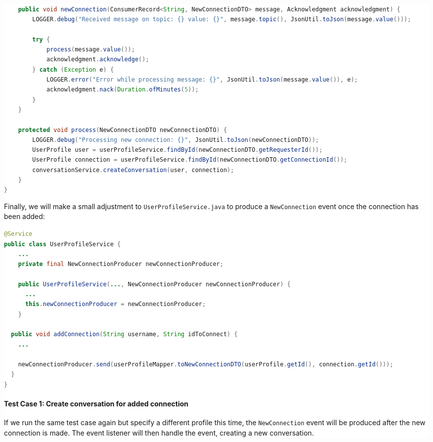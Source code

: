 ```java
    public void newConnection(ConsumerRecord<String, NewConnectionDTO> message, Acknowledgment acknowledgment) {
        LOGGER.debug("Received message on topic: {} value: {}", message.topic(), JsonUtil.toJson(message.value()));

        try {
            process(message.value());
            acknowledgment.acknowledge();
        } catch (Exception e) {
            LOGGER.error("Error while processing message: {}", JsonUtil.toJson(message.value()), e);
            acknowledgment.nack(Duration.ofMinutes(5));
        }
    }

    protected void process(NewConnectionDTO newConnectionDTO) {
        LOGGER.debug("Processing new connection: {}", JsonUtil.toJson(newConnectionDTO));
        UserProfile user = userProfileService.findById(newConnectionDTO.getRequesterId());
        UserProfile connection = userProfileService.findById(newConnectionDTO.getConnectionId());
        conversationService.createConversation(user, connection);
    }
}
```

Finally, we will make a small adjustment to `UserProfileService.java` to produce a `NewConnection` event once the connection has been added:

```java
@Service
public class UserProfileService {
    ...
    private final NewConnectionProducer newConnectionProducer;

    public UserProfileService(..., NewConnectionProducer newConnectionProducer) {
      ...
      this.newConnectionProducer = newConnectionProducer;
    }

  public void addConnection(String username, String idToConnect) {
    ...

    newConnectionProducer.send(userProfileMapper.toNewConnectionDTO(userProfile.getId(), connection.getId()));
  }
}
```

#### Test Case 1: Create conversation for added connection

If we run the same test case again but specify a different profile this time, the `NewConnection` event will be produced after the new connection is made. The event listener will then handle the event, creating a new conversation.
